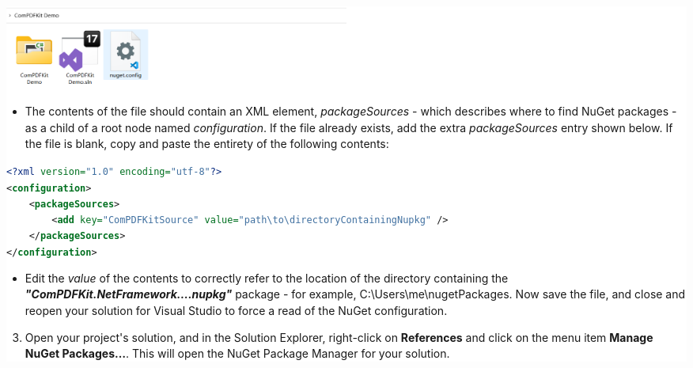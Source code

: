 <img src="images-windows/2.4.2.5.png" alt="2.4" width="50%" height="50%"/>

- The contents of the file should contain an XML element, _packageSources_ - which describes where to find NuGet packages - as a child of a root node named _configuration_. If the file already exists, add the extra _packageSources_ entry shown below. If the file is blank, copy and paste the entirety of the following contents:

```xml
<?xml version="1.0" encoding="utf-8"?>
<configuration>
    <packageSources>
        <add key="ComPDFKitSource" value="path\to\directoryContainingNupkg" />
    </packageSources>
</configuration>
```

- Edit the _value_ of the contents to correctly refer to the location of the directory containing the ***"ComPDFKit.NetFramework....nupkg"*** package - for example, C:\Users\me\nugetPackages\. Now save the file, and close and reopen your solution for Visual Studio to force a read of the NuGet configuration.

3. Open your project's solution, and in the Solution Explorer, right-click on **References** and click on the menu item **Manage NuGet Packages…**. This will open the NuGet Package Manager for your solution.
